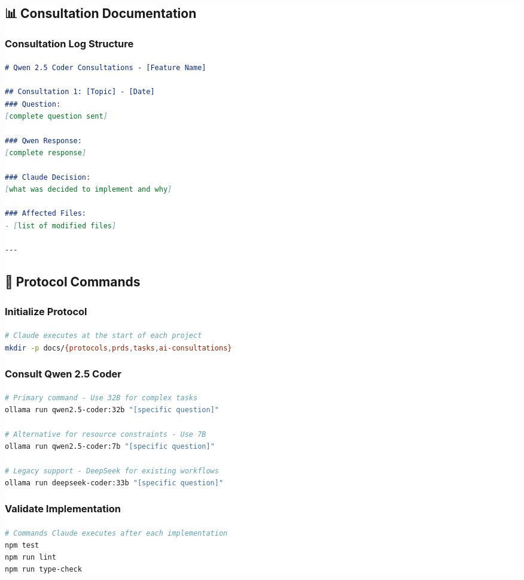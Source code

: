 ## 📊 Consultation Documentation

### Consultation Log Structure
```markdown
# Qwen 2.5 Coder Consultations - [Feature Name]

## Consultation 1: [Topic] - [Date]
### Question:
[complete question sent]

### Qwen Response:
[complete response]

### Claude Decision:
[what was decided to implement and why]

### Affected Files:
- [list of modified files]

---
```

## 🔧 Protocol Commands

### Initialize Protocol
```bash
# Claude executes at the start of each project
mkdir -p docs/{protocols,prds,tasks,ai-consultations}
```

### Consult Qwen 2.5 Coder
```bash
# Primary command - Use 32B for complex tasks
ollama run qwen2.5-coder:32b "[specific question]"

# Alternative for resource constraints - Use 7B
ollama run qwen2.5-coder:7b "[specific question]"

# Legacy support - DeepSeek for existing workflows
ollama run deepseek-coder:33b "[specific question]"
```

### Validate Implementation
```bash
# Commands Claude executes after each implementation
npm test
npm run lint
npm run type-check
```

